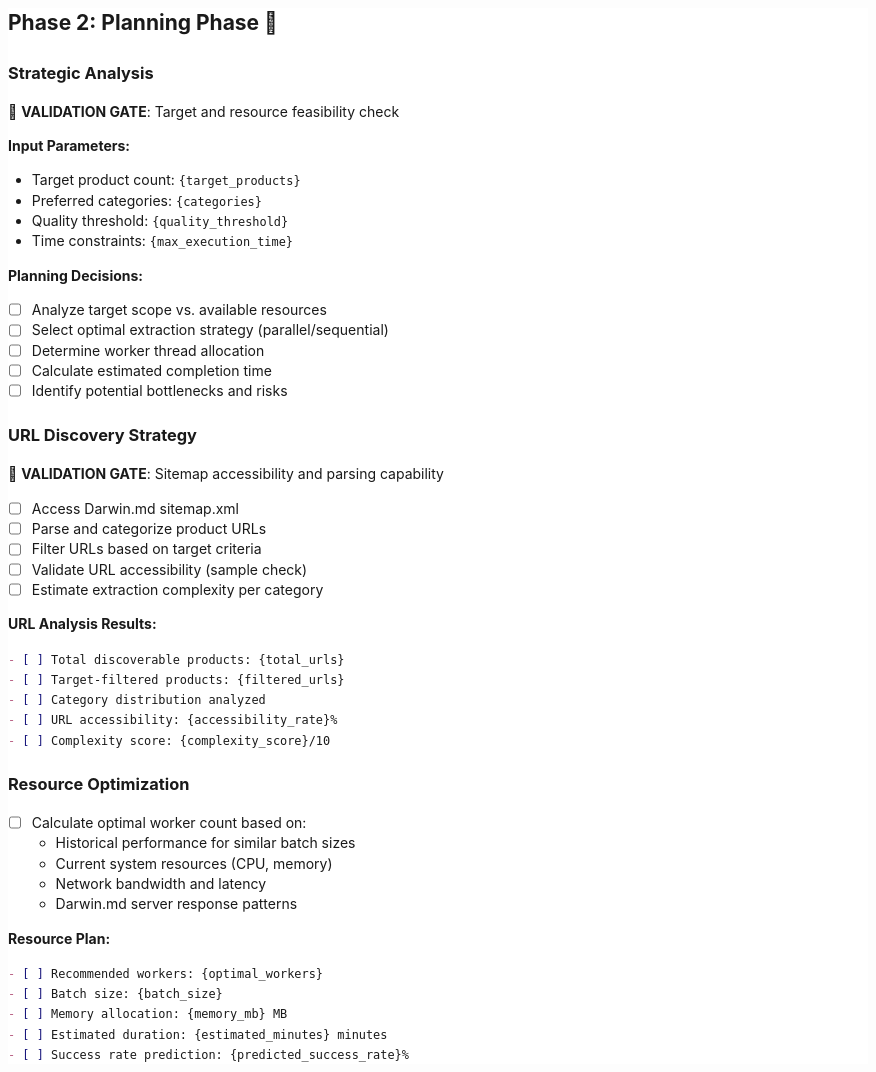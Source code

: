 ## Phase 2: Planning Phase 🎯

### Strategic Analysis

🚨 **VALIDATION GATE**: Target and resource feasibility check

**Input Parameters:**
- Target product count: `{target_products}`
- Preferred categories: `{categories}`
- Quality threshold: `{quality_threshold}`
- Time constraints: `{max_execution_time}`

**Planning Decisions:**
- [ ] Analyze target scope vs. available resources
- [ ] Select optimal extraction strategy (parallel/sequential)
- [ ] Determine worker thread allocation
- [ ] Calculate estimated completion time
- [ ] Identify potential bottlenecks and risks

### URL Discovery Strategy

🚨 **VALIDATION GATE**: Sitemap accessibility and parsing capability

- [ ] Access Darwin.md sitemap.xml
- [ ] Parse and categorize product URLs
- [ ] Filter URLs based on target criteria
- [ ] Validate URL accessibility (sample check)
- [ ] Estimate extraction complexity per category

**URL Analysis Results:**
```markdown
- [ ] Total discoverable products: {total_urls}
- [ ] Target-filtered products: {filtered_urls}
- [ ] Category distribution analyzed
- [ ] URL accessibility: {accessibility_rate}%
- [ ] Complexity score: {complexity_score}/10
```

### Resource Optimization

- [ ] Calculate optimal worker count based on:
  - Historical performance for similar batch sizes
  - Current system resources (CPU, memory)
  - Network bandwidth and latency
  - Darwin.md server response patterns

**Resource Plan:**
```markdown
- [ ] Recommended workers: {optimal_workers}
- [ ] Batch size: {batch_size}
- [ ] Memory allocation: {memory_mb} MB
- [ ] Estimated duration: {estimated_minutes} minutes
- [ ] Success rate prediction: {predicted_success_rate}%
```
